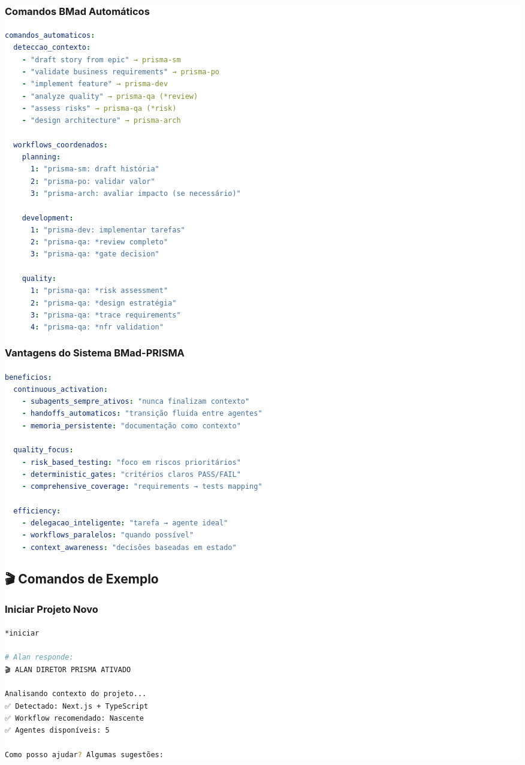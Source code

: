 ### Comandos BMad Automáticos
```yaml
comandos_automaticos:
  deteccao_contexto:
    - "draft story from epic" → prisma-sm
    - "validate business requirements" → prisma-po
    - "implement feature" → prisma-dev
    - "analyze quality" → prisma-qa (*review)
    - "assess risks" → prisma-qa (*risk)
    - "design architecture" → prisma-arch

  workflows_coordenados:
    planning:
      1: "prisma-sm: draft história"
      2: "prisma-po: validar valor"
      3: "prisma-arch: avaliar impacto (se necessário)"

    development:
      1: "prisma-dev: implementar tarefas"
      2: "prisma-qa: *review completo"
      3: "prisma-qa: *gate decision"

    quality:
      1: "prisma-qa: *risk assessment"
      2: "prisma-qa: *design estratégia"
      3: "prisma-qa: *trace requirements"
      4: "prisma-qa: *nfr validation"
```

### Vantagens do Sistema BMad-PRISMA
```yaml
beneficios:
  continuous_activation:
    - subagents_sempre_ativos: "nunca finalizam contexto"
    - handoffs_automaticos: "transição fluida entre agentes"
    - memoria_persistente: "documentação como contexto"

  quality_focus:
    - risk_based_testing: "foco em riscos prioritários"
    - deterministic_gates: "critérios claros PASS/FAIL"
    - comprehensive_coverage: "requirements → tests mapping"

  efficiency:
    - delegacao_inteligente: "tarefa → agente ideal"
    - workflows_paralelos: "quando possível"
    - context_awareness: "decisões baseadas em estado"
```

## 🎬 Comandos de Exemplo

### Iniciar Projeto Novo
```bash
*iniciar

# Alan responde:
🎬 ALAN DIRETOR PRISMA ATIVADO

Analisando contexto do projeto...
✅ Detectado: Next.js + TypeScript
✅ Workflow recomendado: Nascente
✅ Agentes disponíveis: 5

Como posso ajudar? Algumas sugestões:
```